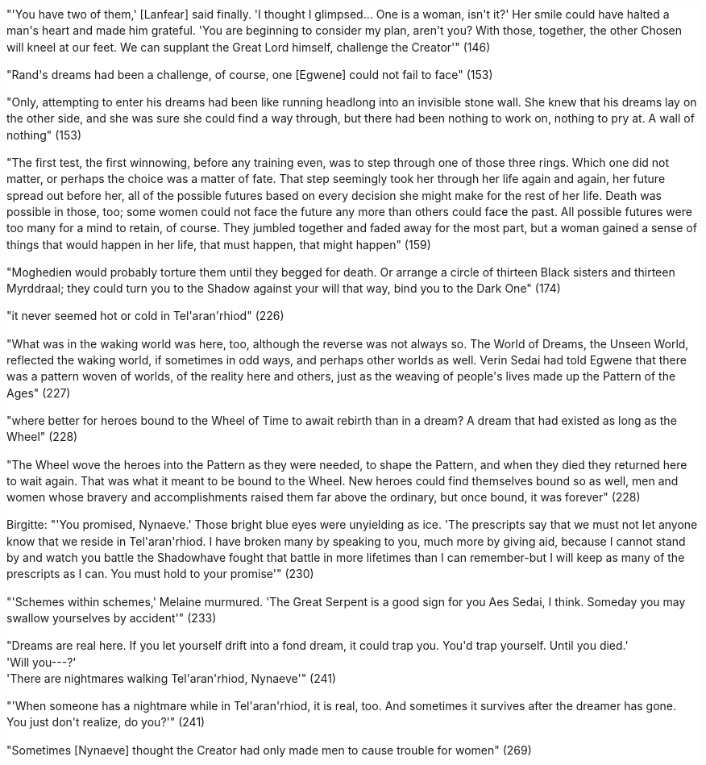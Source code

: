 "'You have two of them,' [Lanfear] said finally. 'I thought I glimpsed... One is a woman, isn't it?' Her smile could have halted a man's heart and made him grateful. 'You are beginning to consider my plan, aren't you? With those, together, the other Chosen will kneel at our feet. We can supplant the Great Lord himself, challenge the Creator'" (146)

"Rand's dreams had been a challenge, of course, one [Egwene] could not fail to face" (153)

"Only, attempting to enter his dreams had been like running headlong into an invisible stone wall. She knew that his dreams lay on the other side, and she was sure she could find a way through, but there had been nothing to work on, nothing to pry at. A wall of nothing" (153)

"The first test, the first winnowing, before any training even, was to step through one of those three rings. Which one did not matter, or perhaps the choice was a matter of fate. That step seemingly took her through her life again and again, her future spread out before her, all of the possible futures based on every decision she might make for the rest of her life. Death was possible in those, too; some women could not face the future any more than others could face the past. All possible futures were too many for a mind to retain, of course. They jumbled together and faded away for the most part, but a woman gained a sense of things that would happen in her life, that must happen, that might happen" (159)

"Moghedien would probably torture them until they begged for death. Or arrange a circle of thirteen Black sisters and thirteen Myrddraal; they could turn you to the Shadow against your will that way, bind you to the Dark One" (174)

"it never seemed hot or cold in Tel'aran'rhiod" (226)

"What was in the waking world was here, too, although the reverse was not always so. The World of Dreams, the Unseen World, reflected the waking world, if sometimes in odd ways, and perhaps other worlds as well. Verin Sedai had told Egwene that there was a pattern woven of worlds, of the reality here and others, just as the weaving of people's lives made up the Pattern of the Ages" (227)

"where better for heroes bound to the Wheel of Time to await rebirth than in a dream? A dream that had existed as long as the Wheel" (228)

"The Wheel wove the heroes into the Pattern as they were needed, to shape the Pattern, and when they died they returned here to wait again. That was what it meant to be bound to the Wheel. New heroes could find themselves bound so as well, men and women whose bravery and accomplishments raised them far above the ordinary, but once bound, it was forever" (228)

Birgitte: "'You promised, Nynaeve.' Those bright blue eyes were unyielding as ice. 'The prescripts say that we must not let anyone know that we reside in Tel'aran'rhiod. I have broken many by speaking to you, much more by giving aid, because I cannot stand by and watch you battle the Shadowhave fought that battle in more lifetimes than I can remember-but I will keep as many of the prescripts as I can. You must hold to your promise'" (230)

"'Schemes within schemes,' Melaine murmured. 'The Great Serpent is a good sign for you Aes Sedai, I think. Someday you may swallow yourselves by accident'" (233)

"Dreams are real here. If you let yourself drift into a fond dream, it could trap you. You'd trap yourself. Until you died.'
<br>'Will you---?'
<br>'There are nightmares walking Tel'aran'rhiod, Nynaeve'" (241)

"'When someone has a nightmare while in Tel'aran'rhiod, it is real, too. And sometimes it survives after the dreamer has gone. You just don't realize, do you?'" (241)

"Sometimes [Nynaeve] thought the Creator had only made men to cause trouble for women" (269)
